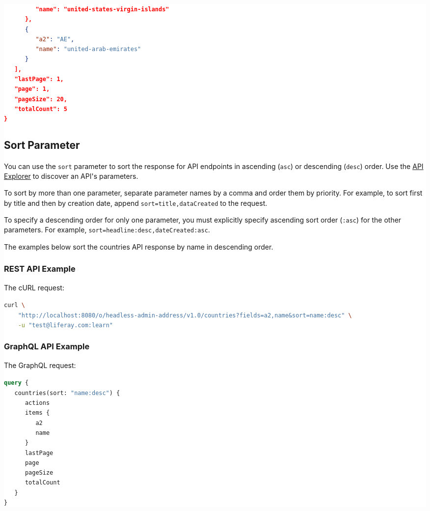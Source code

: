 ```json
         "name": "united-states-virgin-islands"
      },
      {
         "a2": "AE",
         "name": "united-arab-emirates"
      }
   ],
   "lastPage": 1,
   "page": 1,
   "pageSize": 20,
   "totalCount": 5
}
```

## Sort Parameter

You can use the `sort` parameter to sort the response for API endpoints in ascending (`asc`) or descending (`desc`) order. Use the [API Explorer](./consuming-rest-services.md) to discover an API's parameters.

To sort by more than one parameter, separate parameter names by a comma and order them by priority. For example, to sort first by title and then by creation date, append `sort=title,dataCreated` to the request.

To specify a descending order for only one parameter, you must explicitly specify ascending sort order (`:asc`) for the other parameters. For example, `sort=headline:desc,dateCreated:asc`.

The examples below sort the countries API response by name in descending order.

### REST API Example

The cURL request:

```bash
curl \
	"http://localhost:8080/o/headless-admin-address/v1.0/countries?fields=a2,name&sort=name:desc" \
	-u "test@liferay.com:learn"
```

### GraphQL API Example

The GraphQL request:

```graphql
query {
   countries(sort: "name:desc") {
      actions
      items {
         a2
         name
      }
      lastPage
      page
      pageSize
      totalCount
   }
}
```
